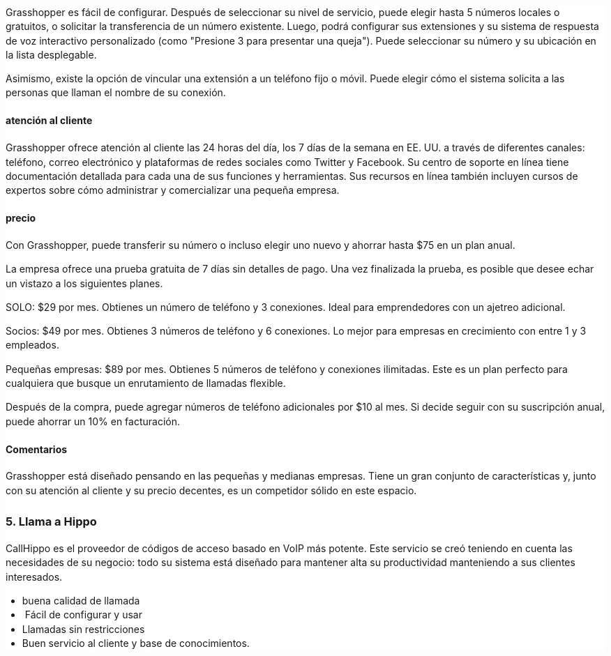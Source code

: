 Grasshopper es fácil de configurar. Después de seleccionar su nivel de servicio, puede elegir hasta 5 números locales o gratuitos, o solicitar la transferencia de un número existente. Luego, podrá configurar sus extensiones y su sistema de respuesta de voz interactivo personalizado (como "Presione 3 para presentar una queja"). Puede seleccionar su número y su ubicación en la lista desplegable.

Asimismo, existe la opción de vincular una extensión a un teléfono fijo o móvil. Puede elegir cómo el sistema solicita a las personas que llaman el nombre de su conexión.

#### **atención al cliente**

[](https://github.com/mmhunter3515/receivesms#%E5%AE%A2%E6%88%B7%E6%94%AF%E6%8C%81-3)

Grasshopper ofrece atención al cliente las 24 horas del día, los 7 días de la semana en EE. UU. a través de diferentes canales: teléfono, correo electrónico y plataformas de redes sociales como Twitter y Facebook. Su centro de soporte en línea tiene documentación detallada para cada una de sus funciones y herramientas. Sus recursos en línea también incluyen cursos de expertos sobre cómo administrar y comercializar una pequeña empresa.

#### **precio**

[](https://github.com/mmhunter3515/receivesms#%E4%BB%B7%E6%A0%BC-2)

Con Grasshopper, puede transferir su número o incluso elegir uno nuevo y ahorrar hasta $75 en un plan anual.

La empresa ofrece una prueba gratuita de 7 días sin detalles de pago. Una vez finalizada la prueba, es posible que desee echar un vistazo a los siguientes planes.

SOLO: $29 por mes. Obtienes un número de teléfono y 3 conexiones. Ideal para emprendedores con un ajetreo adicional.

Socios: $49 por mes. Obtienes 3 números de teléfono y 6 conexiones. Lo mejor para empresas en crecimiento con entre 1 y 3 empleados.

Pequeñas empresas: $89 por mes. Obtienes 5 números de teléfono y conexiones ilimitadas. Este es un plan perfecto para cualquiera que busque un enrutamiento de llamadas flexible.

Después de la compra, puede agregar números de teléfono adicionales por $10 al mes. Si decide seguir con su suscripción anual, puede ahorrar un 10% en facturación.

#### **Comentarios**

[](https://github.com/mmhunter3515/receivesms#%E8%AF%84%E8%AF%AD-3)

Grasshopper está diseñado pensando en las pequeñas y medianas empresas. Tiene un gran conjunto de características y, junto con su atención al cliente y su precio decentes, es un competidor sólido en este espacio.

### **5\. Llama a Hippo**

[](https://github.com/mmhunter3515/receivesms#5-callhippo)

CallHippo es el proveedor de códigos de acceso basado en VoIP más potente. Este servicio se creó teniendo en cuenta las necesidades de su negocio: todo su sistema está diseñado para mantener alta su productividad manteniendo a sus clientes interesados.

- buena calidad de llamada
-  Fácil de configurar y usar
- Llamadas sin restricciones
- Buen servicio al cliente y base de conocimientos.
